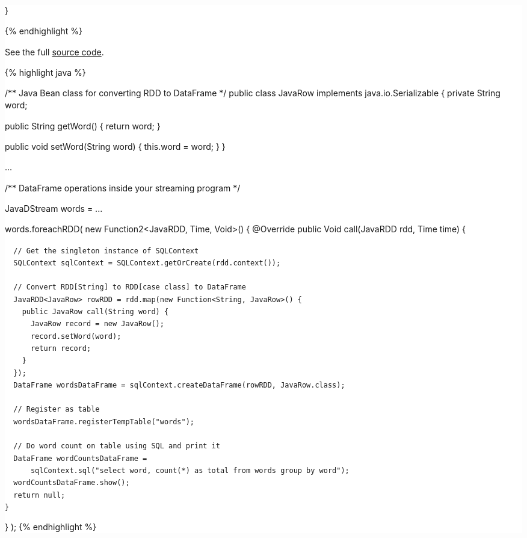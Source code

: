 }

{% endhighlight %}

See the full [source code]({{site.SPARK_GITHUB_URL}}/blob/master/examples/src/main/scala/org/apache/spark/examples/streaming/SqlNetworkWordCount.scala).
</div>
<div data-lang="java" markdown="1">
{% highlight java %}

/** Java Bean class for converting RDD to DataFrame */
public class JavaRow implements java.io.Serializable {
  private String word;

  public String getWord() {
    return word;
  }

  public void setWord(String word) {
    this.word = word;
  }
}

...

/** DataFrame operations inside your streaming program */

JavaDStream<String> words = ... 

words.foreachRDD(
  new Function2<JavaRDD<String>, Time, Void>() {
    @Override
    public Void call(JavaRDD<String> rdd, Time time) {

      // Get the singleton instance of SQLContext
      SQLContext sqlContext = SQLContext.getOrCreate(rdd.context());

      // Convert RDD[String] to RDD[case class] to DataFrame
      JavaRDD<JavaRow> rowRDD = rdd.map(new Function<String, JavaRow>() {
        public JavaRow call(String word) {
          JavaRow record = new JavaRow();
          record.setWord(word);
          return record;
        }
      });
      DataFrame wordsDataFrame = sqlContext.createDataFrame(rowRDD, JavaRow.class);

      // Register as table
      wordsDataFrame.registerTempTable("words");

      // Do word count on table using SQL and print it
      DataFrame wordCountsDataFrame =
          sqlContext.sql("select word, count(*) as total from words group by word");
      wordCountsDataFrame.show();
      return null;
    }
  }
);
{% endhighlight %}
